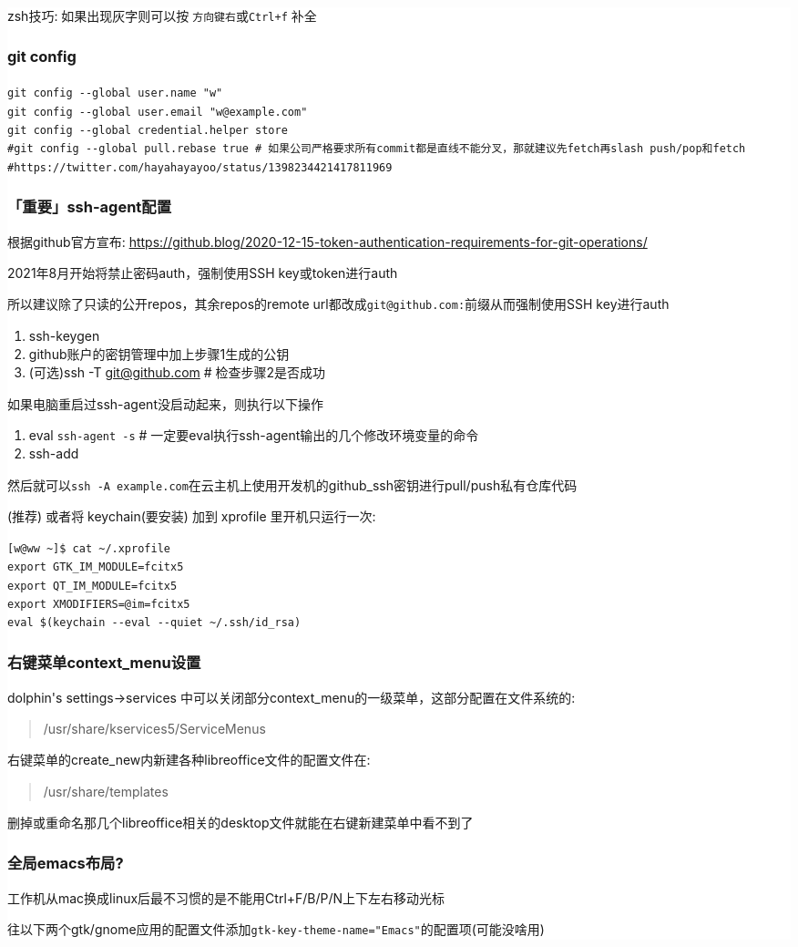 zsh技巧: 如果出现灰字则可以按 `方向键右`或`Ctrl+f` 补全

### git config

```
git config --global user.name "w"
git config --global user.email "w@example.com"
git config --global credential.helper store 
#git config --global pull.rebase true # 如果公司严格要求所有commit都是直线不能分叉，那就建议先fetch再slash push/pop和fetch
#https://twitter.com/hayahayayoo/status/1398234421417811969
```

### 「重要」ssh-agent配置

根据github官方宣布: <https://github.blog/2020-12-15-token-authentication-requirements-for-git-operations/>

2021年8月开始将禁止密码auth，强制使用SSH key或token进行auth

所以建议除了只读的公开repos，其余repos的remote url都改成`git@github.com:`前缀从而强制使用SSH key进行auth

1. ssh-keygen
2. github账户的密钥管理中加上步骤1生成的公钥
3. (可选)ssh -T git@github.com # 检查步骤2是否成功

如果电脑重启过ssh-agent没启动起来，则执行以下操作   

1. eval `ssh-agent -s` # 一定要eval执行ssh-agent输出的几个修改环境变量的命令
2. ssh-add

然后就可以`ssh -A example.com`在云主机上使用开发机的github_ssh密钥进行pull/push私有仓库代码

(推荐) 或者将 keychain(要安装) 加到 xprofile 里开机只运行一次:

```
[w@ww ~]$ cat ~/.xprofile 
export GTK_IM_MODULE=fcitx5
export QT_IM_MODULE=fcitx5
export XMODIFIERS=@im=fcitx5
eval $(keychain --eval --quiet ~/.ssh/id_rsa)
```

### 右键菜单context_menu设置

dolphin's settings->services 中可以关闭部分context_menu的一级菜单，这部分配置在文件系统的:

> /usr/share/kservices5/ServiceMenus

右键菜单的create_new内新建各种libreoffice文件的配置文件在:

> /usr/share/templates

删掉或重命名那几个libreoffice相关的desktop文件就能在右键新建菜单中看不到了

### 全局emacs布局?

工作机从mac换成linux后最不习惯的是不能用Ctrl+F/B/P/N上下左右移动光标

往以下两个gtk/gnome应用的配置文件添加`gtk-key-theme-name="Emacs"`的配置项(可能没啥用)
